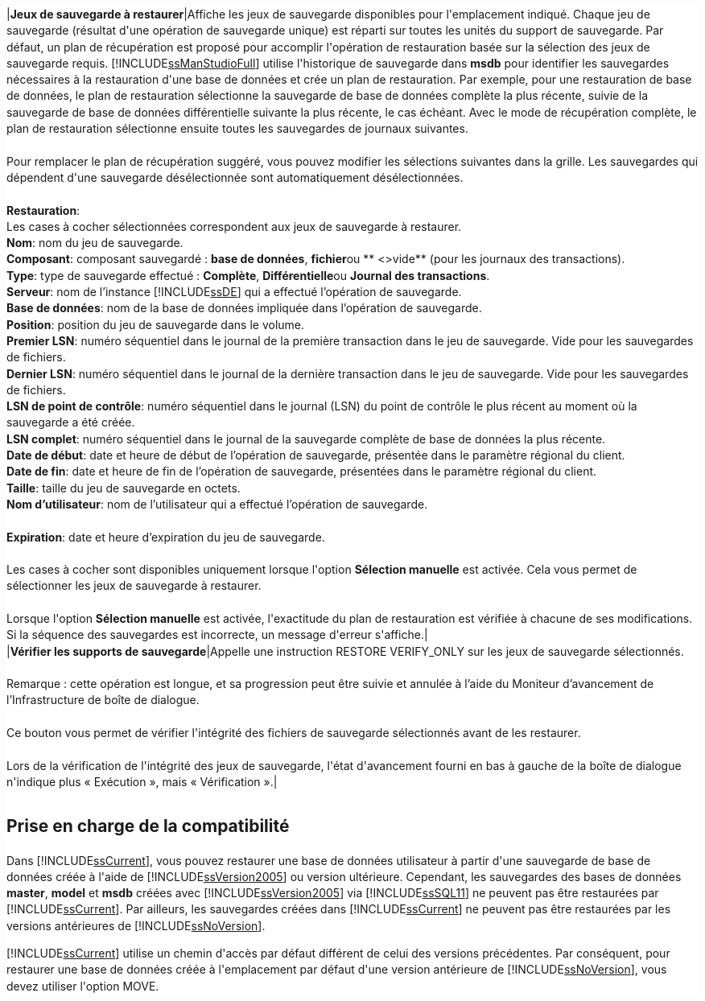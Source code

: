 |**Jeux de sauvegarde à restaurer**|Affiche les jeux de sauvegarde disponibles pour l'emplacement indiqué. Chaque jeu de sauvegarde (résultat d'une opération de sauvegarde unique) est réparti sur toutes les unités du support de sauvegarde. Par défaut, un plan de récupération est proposé pour accomplir l'opération de restauration basée sur la sélection des jeux de sauvegarde requis. [!INCLUDE[ssManStudioFull](../../includes/ssmanstudiofull-md.md)] utilise l'historique de sauvegarde dans **msdb** pour identifier les sauvegardes nécessaires à la restauration d'une base de données et crée un plan de restauration. Par exemple, pour une restauration de base de données, le plan de restauration sélectionne la sauvegarde de base de données complète la plus récente, suivie de la sauvegarde de base de données différentielle suivante la plus récente, le cas échéant. Avec le mode de récupération complète, le plan de restauration sélectionne ensuite toutes les sauvegardes de journaux suivantes.<br /><br /> Pour remplacer le plan de récupération suggéré, vous pouvez modifier les sélections suivantes dans la grille. Les sauvegardes qui dépendent d'une sauvegarde désélectionnée sont automatiquement désélectionnées.<br /><br /> **Restauration**:<br />                          Les cases à cocher sélectionnées correspondent aux jeux de sauvegarde à restaurer.<br />**Nom**: nom du jeu de sauvegarde.<br />**Composant**: composant sauvegardé : **base de données**, **fichier**ou ** \<>vide** (pour les journaux des transactions).<br />**Type**: type de sauvegarde effectué : **Complète**, **Différentielle**ou **Journal des transactions**.<br />**Serveur**: nom de l’instance [!INCLUDE[ssDE](../../includes/ssde-md.md)] qui a effectué l’opération de sauvegarde.<br />**Base de données**: nom de la base de données impliquée dans l’opération de sauvegarde.<br />**Position**: position du jeu de sauvegarde dans le volume.<br />**Premier LSN**: numéro séquentiel dans le journal de la première transaction dans le jeu de sauvegarde. Vide pour les sauvegardes de fichiers.<br />**Dernier LSN**: numéro séquentiel dans le journal de la dernière transaction dans le jeu de sauvegarde. Vide pour les sauvegardes de fichiers.<br />**LSN de point de contrôle**: numéro séquentiel dans le journal (LSN) du point de contrôle le plus récent au moment où la sauvegarde a été créée.<br />**LSN complet**: numéro séquentiel dans le journal de la sauvegarde complète de base de données la plus récente.<br />**Date de début**: date et heure de début de l’opération de sauvegarde, présentée dans le paramètre régional du client.<br />**Date de fin**: date et heure de fin de l’opération de sauvegarde, présentées dans le paramètre régional du client.<br />**Taille**: taille du jeu de sauvegarde en octets.<br />**Nom d’utilisateur**: nom de l’utilisateur qui a effectué l’opération de sauvegarde.<br /><br /> **Expiration**: date et heure d’expiration du jeu de sauvegarde.<br /><br /> Les cases à cocher sont disponibles uniquement lorsque l'option **Sélection manuelle** est activée. Cela vous permet de sélectionner les jeux de sauvegarde à restaurer.<br /><br /> Lorsque l'option **Sélection manuelle** est activée, l'exactitude du plan de restauration est vérifiée à chacune de ses modifications. Si la séquence des sauvegardes est incorrecte, un message d'erreur s'affiche.|  
|**Vérifier les supports de sauvegarde**|Appelle une instruction RESTORE VERIFY_ONLY sur les jeux de sauvegarde sélectionnés.<br /><br /> Remarque : cette opération est longue, et sa progression peut être suivie et annulée à l’aide du Moniteur d’avancement de l’Infrastructure de boîte de dialogue.<br /><br /> Ce bouton vous permet de vérifier l'intégrité des fichiers de sauvegarde sélectionnés avant de les restaurer.<br /><br /> Lors de la vérification de l'intégrité des jeux de sauvegarde, l'état d'avancement fourni en bas à gauche de la boîte de dialogue n'indique plus « Exécution », mais « Vérification ».|  
  
## <a name="compatibility-support"></a>Prise en charge de la compatibilité  
 Dans [!INCLUDE[ssCurrent](../../includes/sscurrent-md.md)], vous pouvez restaurer une base de données utilisateur à partir d'une sauvegarde de base de données créée à l'aide de [!INCLUDE[ssVersion2005](../../includes/ssversion2005-md.md)] ou version ultérieure. Cependant, les sauvegardes des bases de données **master**, **model** et **msdb** créées avec [!INCLUDE[ssVersion2005](../../includes/ssversion2005-md.md)] via [!INCLUDE[ssSQL11](../../includes/sssql11-md.md)] ne peuvent pas être restaurées par [!INCLUDE[ssCurrent](../../includes/sscurrent-md.md)]. Par ailleurs, les sauvegardes créées dans [!INCLUDE[ssCurrent](../../includes/sscurrent-md.md)] ne peuvent pas être restaurées par les versions antérieures de [!INCLUDE[ssNoVersion](../../includes/ssnoversion-md.md)].  
  
 [!INCLUDE[ssCurrent](../../includes/sscurrent-md.md)] utilise un chemin d'accès par défaut différent de celui des versions précédentes. Par conséquent, pour restaurer une base de données créée à l'emplacement par défaut d'une version antérieure de [!INCLUDE[ssNoVersion](../../includes/ssnoversion-md.md)], vous devez utiliser l'option MOVE.  
  